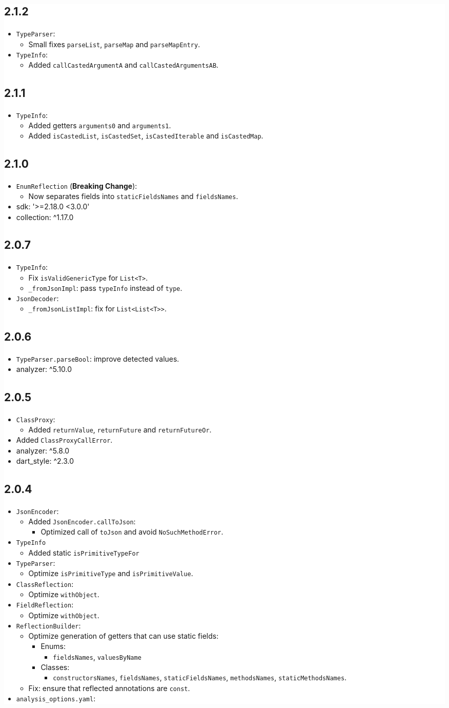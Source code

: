 ## 2.1.2

- `TypeParser`:
  - Small fixes `parseList`, `parseMap` and `parseMapEntry`.
- `TypeInfo`:
  - Added `callCastedArgumentA` and `callCastedArgumentsAB`.

## 2.1.1

- `TypeInfo`:
  - Added getters `arguments0` and `arguments1`.
  - Added `isCastedList`, `isCastedSet`, `isCastedIterable` and `isCastedMap`.

## 2.1.0

- `EnumReflection` (**Breaking Change**):
  - Now separates fields into `staticFieldsNames` and `fieldsNames`.
- sdk: '>=2.18.0 <3.0.0'
- collection: ^1.17.0

## 2.0.7 

- `TypeInfo`:
  - Fix `isValidGenericType` for `List<T>`.
  - `_fromJsonImpl`: pass `typeInfo` instead of `type`.
- `JsonDecoder`:
  - `_fromJsonListImpl`: fix for `List<List<T>>`.

## 2.0.6

- `TypeParser.parseBool`: improve detected values.
- analyzer: ^5.10.0

## 2.0.5

- `ClassProxy`:
  - Added `returnValue`, `returnFuture` and `returnFutureOr`.
- Added `ClassProxyCallError`.
- analyzer: ^5.8.0
- dart_style: ^2.3.0

## 2.0.4

- `JsonEncoder`:
  - Added `JsonEncoder.callToJson`:
    - Optimized call of `toJson` and avoid `NoSuchMethodError`.
- `TypeInfo`
  - Added static `isPrimitiveTypeFor`
- `TypeParser`:
  - Optimize `isPrimitiveType` and `isPrimitiveValue`.
- `ClassReflection`:
  - Optimize `withObject`.
- `FieldReflection`:
  - Optimize `withObject`.
- `ReflectionBuilder`:
  - Optimize generation of getters that can use static fields:
    - Enums:
      - `fieldsNames`, `valuesByName`
    - Classes:
      - `constructorsNames`, `fieldsNames`, `staticFieldsNames`, `methodsNames`, `staticMethodsNames`.
  - Fix: ensure that reflected annotations are `const`.  
- `analysis_options.yaml`: